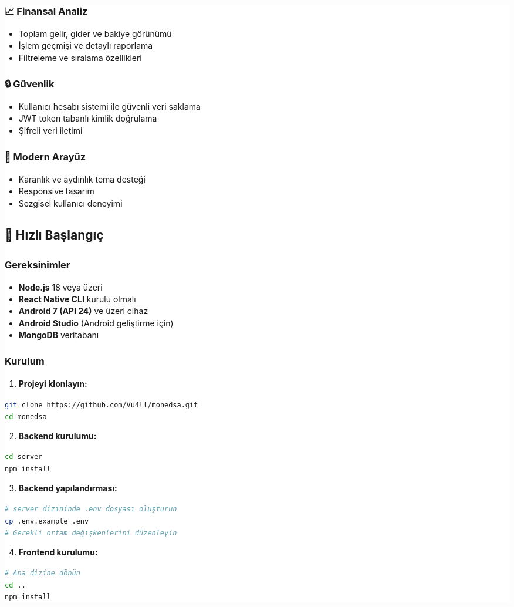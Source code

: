 ### 📈 Finansal Analiz
- Toplam gelir, gider ve bakiye görünümü
- İşlem geçmişi ve detaylı raporlama
- Filtreleme ve sıralama özellikleri

### 🔒 Güvenlik
- Kullanıcı hesabı sistemi ile güvenli veri saklama
- JWT token tabanlı kimlik doğrulama
- Şifreli veri iletimi

### 🎨 Modern Arayüz
- Karanlık ve aydınlık tema desteği
- Responsive tasarım
- Sezgisel kullanıcı deneyimi

## 🚀 Hızlı Başlangıç

### Gereksinimler

- **Node.js** 18 veya üzeri
- **React Native CLI** kurulu olmalı
- **Android 7 (API 24)** ve üzeri cihaz
- **Android Studio** (Android geliştirme için)
- **MongoDB** veritabanı

### Kurulum

1. **Projeyi klonlayın:**
```bash
git clone https://github.com/Vu4ll/monedsa.git
cd monedsa
```

2. **Backend kurulumu:**
```bash
cd server
npm install
```

3. **Backend yapılandırması:**
```bash
# server dizininde .env dosyası oluşturun
cp .env.example .env
# Gerekli ortam değişkenlerini düzenleyin
```

4. **Frontend kurulumu:**
```bash
# Ana dizine dönün
cd ..
npm install
```

